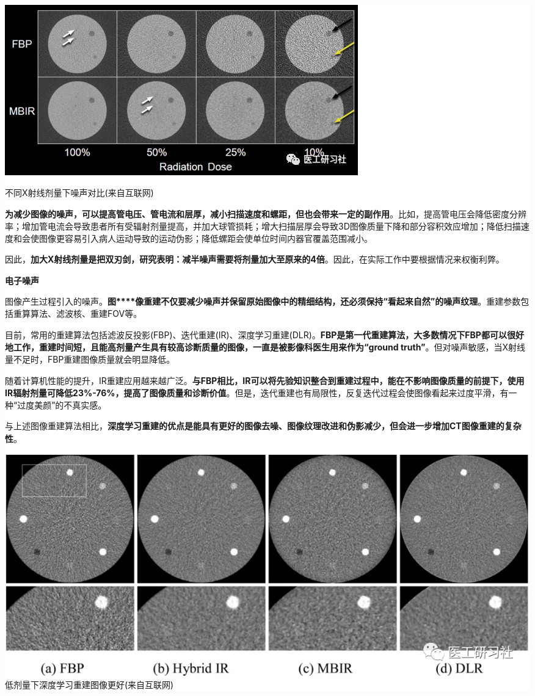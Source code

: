 ![34931654561251228](vx_images/221435315238384.png)

不同X射线剂量下噪声对比(来自互联网)

**为减少图像的噪声，可以提高管电压、管电流和层厚，减小扫描速度和螺距，但也会带来一定的副作用**。比如，提高管电压会降低密度分辨率；增加管电流会导致患者所有受辐射剂量提高，并加大球管损耗；增大扫描层厚会导致3D图像质量下降和部分容积效应增加；降低扫描速度和会使图像更容易引入病人运动导致的运动伪影；降低螺距会使单位时间内器官覆盖范围减小。

因此，**加大X射线剂量是把双刃剑，研究表明：减半噪声需要将剂量加大至原来的4倍**。因此，在实际工作中要根据情况来权衡利弊。

**电子噪声**

图像产生过程引入的噪声。**图****像重建不仅要减少噪声并保留原始图像中的精细结构，还必须保持“看起来自然”的噪声纹理**。重建参数包括重算算法、滤波核、重建FOV等。

目前，常用的重建算法包括滤波反投影(FBP)、迭代重建(IR)、深度学习重建(DLR)。**FBP是第一代重建算法，大多数情况下FBP都可以很好地工作，重建时间短，且能高剂量产生具有较高诊断质量的图像，一直是被影像科医生用来作为“ground truth”**。但对噪声敏感，当X射线量不足时，FBP重建图像质量就会明显降低。

随着计算机性能的提升，IR重建应用越来越广泛。**与FBP相比，IR可以将先验知识整合到重建过程中，能在不影响图像质量的前提下，使用IR辐射剂量可降低23%-76%，提高了图像质量和诊断价值**。但是，迭代重建也有局限性，反复迭代过程会使图像看起来过度平滑，有一种“过度美颜”的不真实感。

与上述图像重建算法相比，**深度学习重建的优点是能具有更好的图像去噪、图像纹理改进和伪影减少，但会进一步增加CT图像重建的复杂性**。

![32081654561251307](vx_images/219355315254587.png)低剂量下深度学习重建图像更好(来自互联网)
